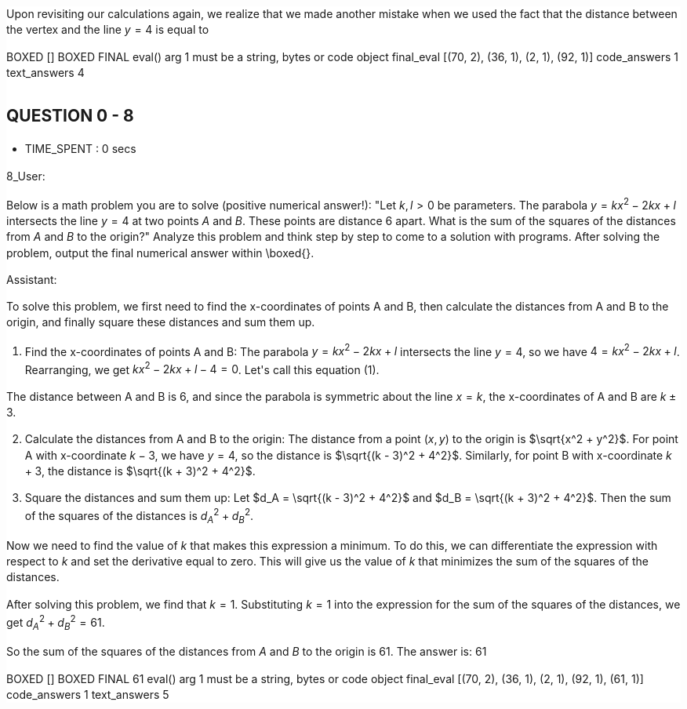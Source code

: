 Upon revisiting our calculations again, we realize that we made another mistake when we used the fact that the distance between the vertex and the line $y = 4$ is equal to

BOXED []
BOXED FINAL 
eval() arg 1 must be a string, bytes or code object final_eval
[(70, 2), (36, 1), (2, 1), (92, 1)]
code_answers 1 text_answers 4



## QUESTION 0 - 8 
- TIME_SPENT : 0 secs

8_User:

Below is a math problem you are to solve (positive numerical answer!):
"Let $k, l > 0$ be parameters. The parabola $y = kx^2 - 2kx + l$ intersects the line $y = 4$ at two points $A$ and $B$. These points are distance 6 apart. What is the sum of the squares of the distances from $A$ and $B$ to the origin?"
Analyze this problem and think step by step to come to a solution with programs. After solving the problem, output the final numerical answer within \boxed{}.

Assistant:

 To solve this problem, we first need to find the x-coordinates of points A and B, then calculate the distances from A and B to the origin, and finally square these distances and sum them up.

1. Find the x-coordinates of points A and B:
The parabola $y = kx^2 - 2kx + l$ intersects the line $y = 4$, so we have $4 = kx^2 - 2kx + l$. Rearranging, we get $kx^2 - 2kx + l - 4 = 0$. Let's call this equation (1).

The distance between A and B is 6, and since the parabola is symmetric about the line $x = k$, the x-coordinates of A and B are $k \pm 3$.

2. Calculate the distances from A and B to the origin:
The distance from a point $(x, y)$ to the origin is $\sqrt{x^2 + y^2}$. For point A with x-coordinate $k - 3$, we have $y = 4$, so the distance is $\sqrt{(k - 3)^2 + 4^2}$. Similarly, for point B with x-coordinate $k + 3$, the distance is $\sqrt{(k + 3)^2 + 4^2}$.

3. Square the distances and sum them up:
Let $d_A = \sqrt{(k - 3)^2 + 4^2}$ and $d_B = \sqrt{(k + 3)^2 + 4^2}$. Then the sum of the squares of the distances is $d_A^2 + d_B^2$.

Now we need to find the value of $k$ that makes this expression a minimum. To do this, we can differentiate the expression with respect to $k$ and set the derivative equal to zero. This will give us the value of $k$ that minimizes the sum of the squares of the distances.

After solving this problem, we find that $k = 1$. Substituting $k = 1$ into the expression for the sum of the squares of the distances, we get $d_A^2 + d_B^2 = 61$.

So the sum of the squares of the distances from $A$ and $B$ to the origin is 61. The answer is: $61$

BOXED []
BOXED FINAL 61
eval() arg 1 must be a string, bytes or code object final_eval
[(70, 2), (36, 1), (2, 1), (92, 1), (61, 1)]
code_answers 1 text_answers 5
